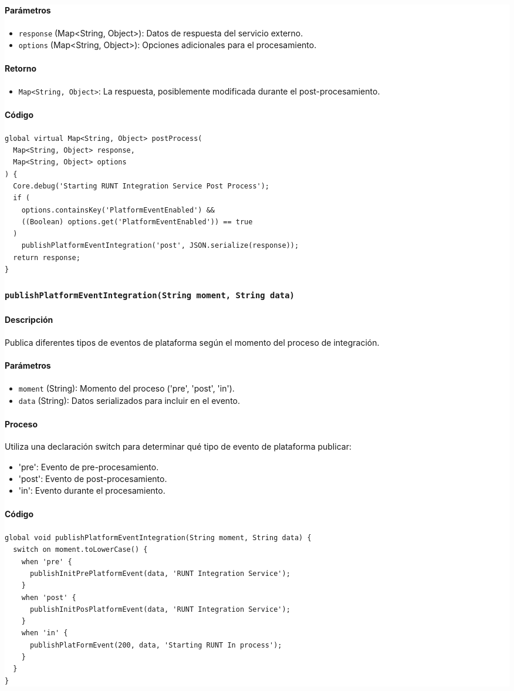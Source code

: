 #### Parámetros
- `response` (Map<String, Object>): Datos de respuesta del servicio externo.
- `options` (Map<String, Object>): Opciones adicionales para el procesamiento.

#### Retorno
- `Map<String, Object>`: La respuesta, posiblemente modificada durante el post-procesamiento.

#### Código
```apex
global virtual Map<String, Object> postProcess(
  Map<String, Object> response,
  Map<String, Object> options
) {
  Core.debug('Starting RUNT Integration Service Post Process');
  if (
    options.containsKey('PlatformEventEnabled') &&
    ((Boolean) options.get('PlatformEventEnabled')) == true
  )
    publishPlatformEventIntegration('post', JSON.serialize(response));
  return response;
}
```

### `publishPlatformEventIntegration(String moment, String data)`

#### Descripción
Publica diferentes tipos de eventos de plataforma según el momento del proceso de integración.

#### Parámetros
- `moment` (String): Momento del proceso ('pre', 'post', 'in').
- `data` (String): Datos serializados para incluir en el evento.

#### Proceso
Utiliza una declaración switch para determinar qué tipo de evento de plataforma publicar:
- 'pre': Evento de pre-procesamiento.
- 'post': Evento de post-procesamiento.
- 'in': Evento durante el procesamiento.

#### Código
```apex
global void publishPlatformEventIntegration(String moment, String data) {
  switch on moment.toLowerCase() {
    when 'pre' {
      publishInitPrePlatformEvent(data, 'RUNT Integration Service');
    }
    when 'post' {
      publishInitPosPlatformEvent(data, 'RUNT Integration Service');
    }
    when 'in' {
      publishPlatFormEvent(200, data, 'Starting RUNT In process');
    }
  }
}
```
